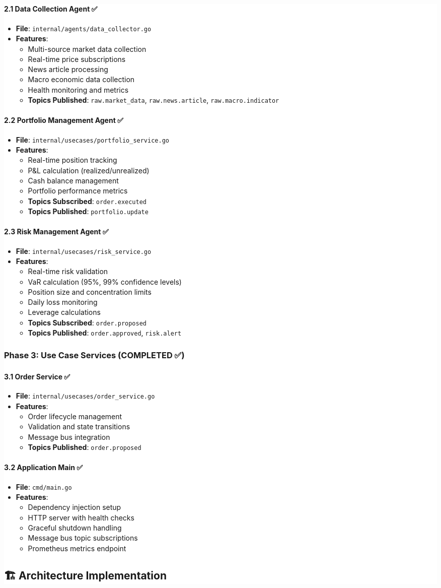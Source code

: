 #### 2.1 Data Collection Agent ✅
- **File**: `internal/agents/data_collector.go`
- **Features**:
  - Multi-source market data collection
  - Real-time price subscriptions
  - News article processing
  - Macro economic data collection
  - Health monitoring and metrics
  - **Topics Published**: `raw.market_data`, `raw.news.article`, `raw.macro.indicator`

#### 2.2 Portfolio Management Agent ✅
- **File**: `internal/usecases/portfolio_service.go`
- **Features**:
  - Real-time position tracking
  - P&L calculation (realized/unrealized)
  - Cash balance management
  - Portfolio performance metrics
  - **Topics Subscribed**: `order.executed`
  - **Topics Published**: `portfolio.update`

#### 2.3 Risk Management Agent ✅
- **File**: `internal/usecases/risk_service.go`
- **Features**:
  - Real-time risk validation
  - VaR calculation (95%, 99% confidence levels)
  - Position size and concentration limits
  - Daily loss monitoring
  - Leverage calculations
  - **Topics Subscribed**: `order.proposed`
  - **Topics Published**: `order.approved`, `risk.alert`

### Phase 3: Use Case Services (COMPLETED ✅)

#### 3.1 Order Service ✅
- **File**: `internal/usecases/order_service.go`
- **Features**:
  - Order lifecycle management
  - Validation and state transitions
  - Message bus integration
  - **Topics Published**: `order.proposed`

#### 3.2 Application Main ✅
- **File**: `cmd/main.go`
- **Features**:
  - Dependency injection setup
  - HTTP server with health checks
  - Graceful shutdown handling
  - Message bus topic subscriptions
  - Prometheus metrics endpoint

## 🏗️ Architecture Implementation
